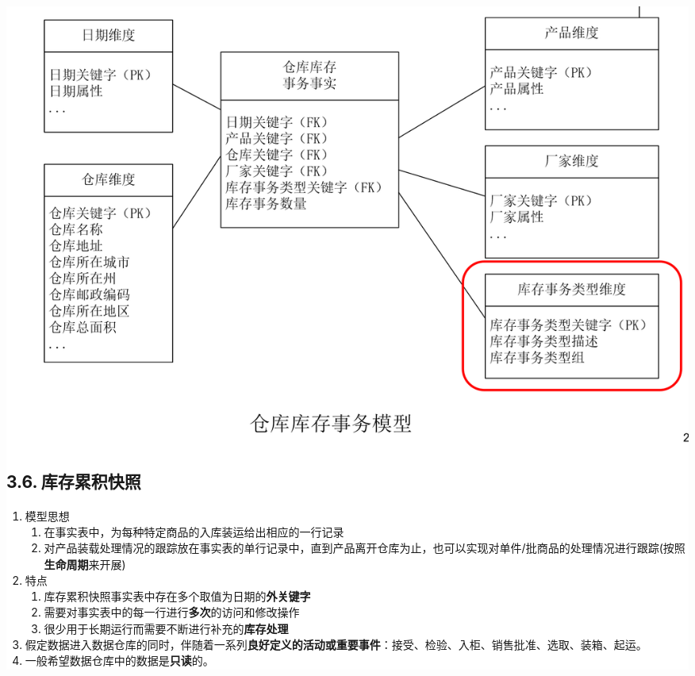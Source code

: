 ![](img/lec5/31.png)

## 3.6. 库存累积快照
1. 模型思想
   1. 在事实表中，为每种特定商品的入库装运给出相应的一行记录
   2. 对产品装载处理情况的跟踪放在事实表的单行记录中，直到产品离开仓库为止，也可以实现对单件/批商品的处理情况进行跟踪(按照**生命周期**来开展)
2. 特点
   1. 库存累积快照事实表中存在多个取值为日期的**外关键字**
   2. 需要对事实表中的每一行进行**多次**的访问和修改操作
   3. 很少用于长期运行而需要不断进行补充的**库存处理**
3. 假定数据进入数据仓库的同时，伴随着一系列**良好定义的活动或重要事件**：接受、检验、入柜、销售批准、选取、装箱、起运。
4. 一般希望数据仓库中的数据是**只读**的。
